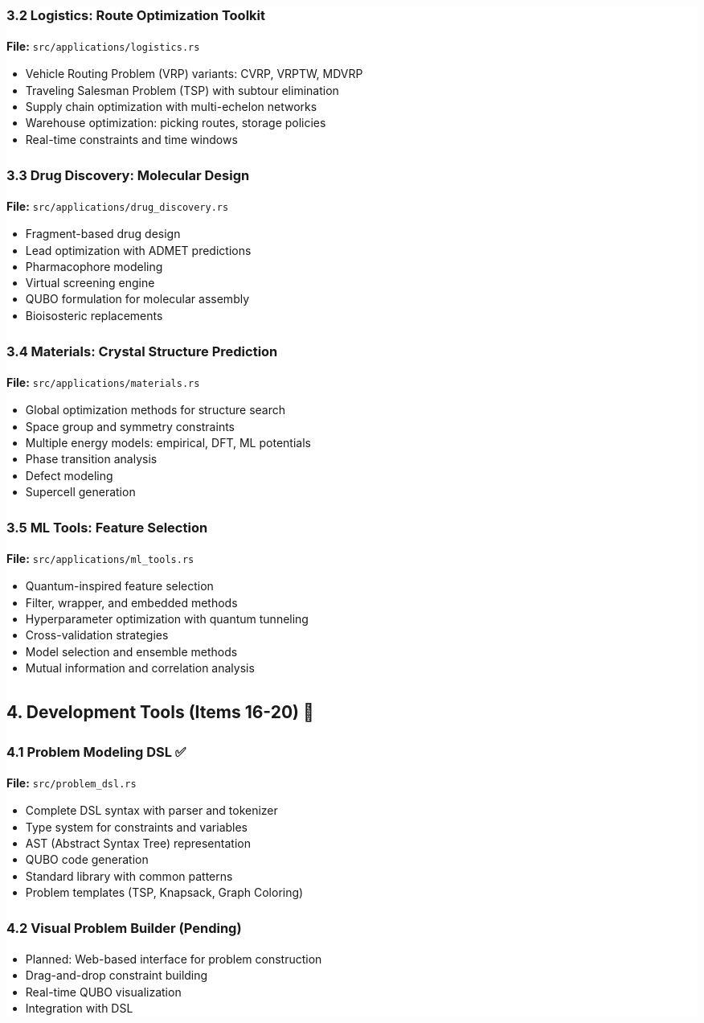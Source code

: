 ### 3.2 Logistics: Route Optimization Toolkit
**File:** `src/applications/logistics.rs`
- Vehicle Routing Problem (VRP) variants: CVRP, VRPTW, MDVRP
- Traveling Salesman Problem (TSP) with subtour elimination
- Supply chain optimization with multi-echelon networks
- Warehouse optimization: picking routes, storage policies
- Real-time constraints and time windows

### 3.3 Drug Discovery: Molecular Design
**File:** `src/applications/drug_discovery.rs`
- Fragment-based drug design
- Lead optimization with ADMET predictions
- Pharmacophore modeling
- Virtual screening engine
- QUBO formulation for molecular assembly
- Bioisosteric replacements

### 3.4 Materials: Crystal Structure Prediction
**File:** `src/applications/materials.rs`
- Global optimization methods for structure search
- Space group and symmetry constraints
- Multiple energy models: empirical, DFT, ML potentials
- Phase transition analysis
- Defect modeling
- Supercell generation

### 3.5 ML Tools: Feature Selection
**File:** `src/applications/ml_tools.rs`
- Quantum-inspired feature selection
- Filter, wrapper, and embedded methods
- Hyperparameter optimization with quantum tunneling
- Cross-validation strategies
- Model selection and ensemble methods
- Mutual information and correlation analysis

## 4. Development Tools (Items 16-20) 🚧

### 4.1 Problem Modeling DSL ✅
**File:** `src/problem_dsl.rs`
- Complete DSL syntax with parser and tokenizer
- Type system for constraints and variables
- AST (Abstract Syntax Tree) representation
- QUBO code generation
- Standard library with common patterns
- Problem templates (TSP, Knapsack, Graph Coloring)

### 4.2 Visual Problem Builder (Pending)
- Planned: Web-based interface for problem construction
- Drag-and-drop constraint building
- Real-time QUBO visualization
- Integration with DSL
